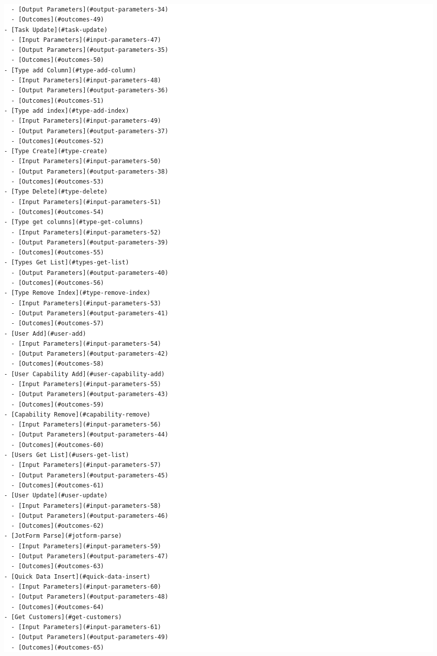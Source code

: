       - [Output Parameters](#output-parameters-34)
      - [Outcomes](#outcomes-49)
    - [Task Update](#task-update)
      - [Input Parameters](#input-parameters-47)
      - [Output Parameters](#output-parameters-35)
      - [Outcomes](#outcomes-50)
    - [Type add Column](#type-add-column)
      - [Input Parameters](#input-parameters-48)
      - [Output Parameters](#output-parameters-36)
      - [Outcomes](#outcomes-51)
    - [Type add index](#type-add-index)
      - [Input Parameters](#input-parameters-49)
      - [Output Parameters](#output-parameters-37)
      - [Outcomes](#outcomes-52)
    - [Type Create](#type-create)
      - [Input Parameters](#input-parameters-50)
      - [Output Parameters](#output-parameters-38)
      - [Outcomes](#outcomes-53)
    - [Type Delete](#type-delete)
      - [Input Parameters](#input-parameters-51)
      - [Outcomes](#outcomes-54)
    - [Type get columns](#type-get-columns)
      - [Input Parameters](#input-parameters-52)
      - [Output Parameters](#output-parameters-39)
      - [Outcomes](#outcomes-55)
    - [Types Get List](#types-get-list)
      - [Output Parameters](#output-parameters-40)
      - [Outcomes](#outcomes-56)
    - [Type Remove Index](#type-remove-index)
      - [Input Parameters](#input-parameters-53)
      - [Output Parameters](#output-parameters-41)
      - [Outcomes](#outcomes-57)
    - [User Add](#user-add)
      - [Input Parameters](#input-parameters-54)
      - [Output Parameters](#output-parameters-42)
      - [Outcomes](#outcomes-58)
    - [User Capability Add](#user-capability-add)
      - [Input Parameters](#input-parameters-55)
      - [Output Parameters](#output-parameters-43)
      - [Outcomes](#outcomes-59)
    - [Capability Remove](#capability-remove)
      - [Input Parameters](#input-parameters-56)
      - [Output Parameters](#output-parameters-44)
      - [Outcomes](#outcomes-60)
    - [Users Get List](#users-get-list)
      - [Input Parameters](#input-parameters-57)
      - [Output Parameters](#output-parameters-45)
      - [Outcomes](#outcomes-61)
    - [User Update](#user-update)
      - [Input Parameters](#input-parameters-58)
      - [Output Parameters](#output-parameters-46)
      - [Outcomes](#outcomes-62)
    - [JotForm Parse](#jotform-parse)
      - [Input Parameters](#input-parameters-59)
      - [Output Parameters](#output-parameters-47)
      - [Outcomes](#outcomes-63)
    - [Quick Data Insert](#quick-data-insert)
      - [Input Parameters](#input-parameters-60)
      - [Output Parameters](#output-parameters-48)
      - [Outcomes](#outcomes-64)
    - [Get Customers](#get-customers)
      - [Input Parameters](#input-parameters-61)
      - [Output Parameters](#output-parameters-49)
      - [Outcomes](#outcomes-65)